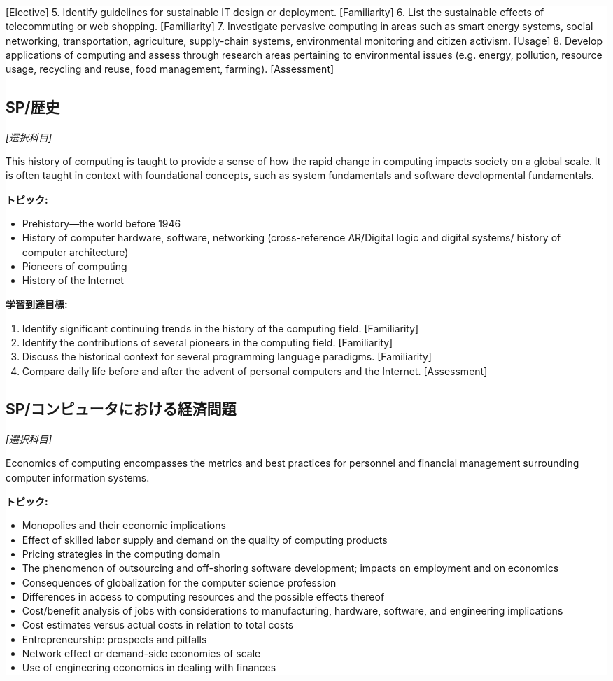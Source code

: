 [Elective]
5. Identify guidelines for sustainable IT design or deployment. [Familiarity]
6. List the sustainable effects of telecommuting or web shopping. [Familiarity]
7. Investigate pervasive computing in areas such as smart energy systems, social networking, transportation,
agriculture, supply-chain systems, environmental monitoring and citizen activism. [Usage]
8. Develop applications of computing and assess through research areas pertaining to environmental issues
(e.g. energy, pollution, resource usage, recycling and reuse, food management, farming). [Assessment] 



## SP/歴史
*[選択科目]*

This history of computing is taught to provide a sense of how the rapid change in computing
impacts society on a global scale. It is often taught in context with foundational concepts, such as
system fundamentals and software developmental fundamentals.

**トピック:**

* Prehistory—the world before 1946
* History of computer hardware, software, networking (cross-reference AR/Digital logic and digital systems/
history of computer architecture)
* Pioneers of computing
* History of the Internet

**学習到達目標:**

1. Identify significant continuing trends in the history of the computing field. [Familiarity]
2. Identify the contributions of several pioneers in the computing field. [Familiarity]
3. Discuss the historical context for several programming language paradigms. [Familiarity]
4. Compare daily life before and after the advent of personal computers and the Internet. [Assessment]



## SP/コンピュータにおける経済問題
*[選択科目]*

Economics of computing encompasses the metrics and best practices for personnel and financial
management surrounding computer information systems. 

**トピック:**

* Monopolies and their economic implications
* Effect of skilled labor supply and demand on the quality of computing products
* Pricing strategies in the computing domain
* The phenomenon of outsourcing and off-shoring software development; impacts on employment and on
economics
* Consequences of globalization for the computer science profession
* Differences in access to computing resources and the possible effects thereof
* Cost/benefit analysis of jobs with considerations to manufacturing, hardware, software, and engineering
implications
* Cost estimates versus actual costs in relation to total costs
* Entrepreneurship: prospects and pitfalls
* Network effect or demand-side economies of scale
* Use of engineering economics in dealing with finances


[^2]: Tucker, A. (ed), B. Barnes, R. Aiken, K. Barker, K. Bruce, J. Cain, S. Conry, G. Engel,